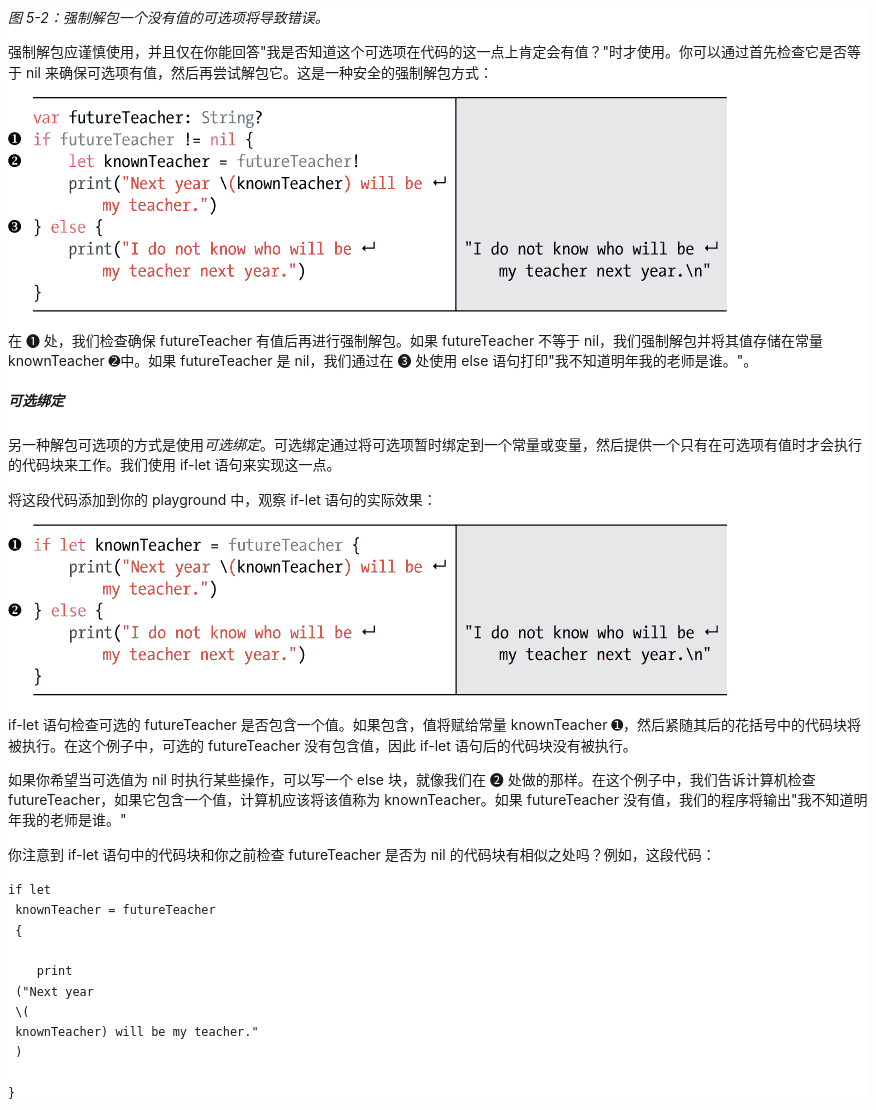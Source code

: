 *图 5-2：强制解包一个没有值的可选项将导致错误。*

强制解包应谨慎使用，并且仅在你能回答"我是否知道这个可选项在代码的这一点上肯定会有值？"时才使用。你可以通过首先检查它是否等于 nil 来确保可选项有值，然后再尝试解包它。这是一种安全的强制解包方式：

![](img/Image00109.jpg)

在 ➊ 处，我们检查确保 futureTeacher 有值后再进行强制解包。如果 futureTeacher 不等于 nil，我们强制解包并将其值存储在常量 knownTeacher ➋中。如果 futureTeacher 是 nil，我们通过在 ➌ 处使用 else 语句打印"我不知道明年我的老师是谁。"。

##### **可选绑定**

另一种解包可选项的方式是使用*可选绑定*。可选绑定通过将可选项暂时绑定到一个常量或变量，然后提供一个只有在可选项有值时才会执行的代码块来工作。我们使用 if-let 语句来实现这一点。

将这段代码添加到你的 playground 中，观察 if-let 语句的实际效果：

![](img/Image00110.jpg)

if-let 语句检查可选的 futureTeacher 是否包含一个值。如果包含，值将赋给常量 knownTeacher ➊，然后紧随其后的花括号中的代码块将被执行。在这个例子中，可选的 futureTeacher 没有包含值，因此 if-let 语句后的代码块没有被执行。

如果你希望当可选值为 nil 时执行某些操作，可以写一个 else 块，就像我们在 ➋ 处做的那样。在这个例子中，我们告诉计算机检查 futureTeacher，如果它包含一个值，计算机应该将该值称为 knownTeacher。如果 futureTeacher 没有值，我们的程序将输出"我不知道明年我的老师是谁。"

你注意到 if-let 语句中的代码块和你之前检查 futureTeacher 是否为 nil 的代码块有相似之处吗？例如，这段代码：

```
if let
 knownTeacher = futureTeacher
 {

    print
 ("Next year
 \(
 knownTeacher) will be my teacher."
 )

}
```
